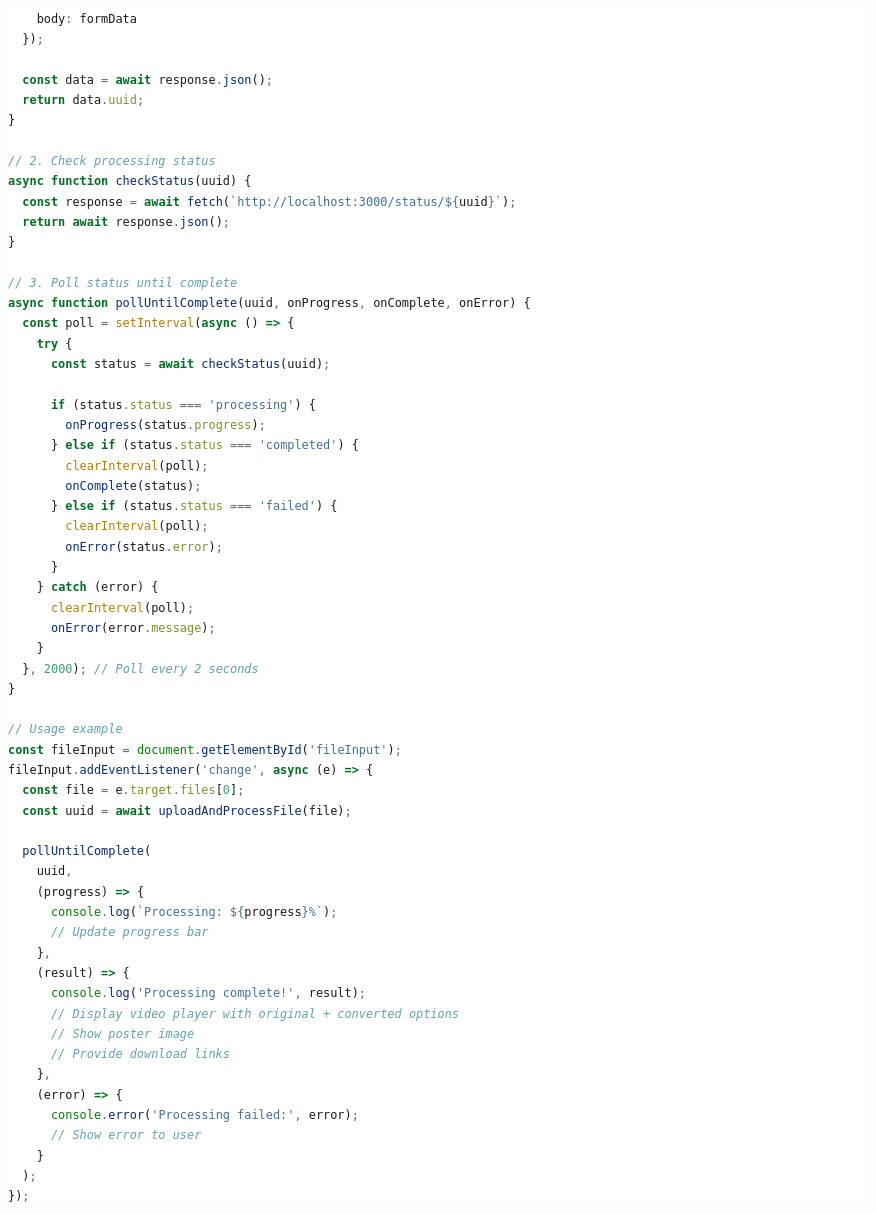 ```javascript
    body: formData
  });
  
  const data = await response.json();
  return data.uuid;
}

// 2. Check processing status
async function checkStatus(uuid) {
  const response = await fetch(`http://localhost:3000/status/${uuid}`);
  return await response.json();
}

// 3. Poll status until complete
async function pollUntilComplete(uuid, onProgress, onComplete, onError) {
  const poll = setInterval(async () => {
    try {
      const status = await checkStatus(uuid);
      
      if (status.status === 'processing') {
        onProgress(status.progress);
      } else if (status.status === 'completed') {
        clearInterval(poll);
        onComplete(status);
      } else if (status.status === 'failed') {
        clearInterval(poll);
        onError(status.error);
      }
    } catch (error) {
      clearInterval(poll);
      onError(error.message);
    }
  }, 2000); // Poll every 2 seconds
}

// Usage example
const fileInput = document.getElementById('fileInput');
fileInput.addEventListener('change', async (e) => {
  const file = e.target.files[0];
  const uuid = await uploadAndProcessFile(file);
  
  pollUntilComplete(
    uuid,
    (progress) => {
      console.log(`Processing: ${progress}%`);
      // Update progress bar
    },
    (result) => {
      console.log('Processing complete!', result);
      // Display video player with original + converted options
      // Show poster image
      // Provide download links
    },
    (error) => {
      console.error('Processing failed:', error);
      // Show error to user
    }
  );
});
``` 